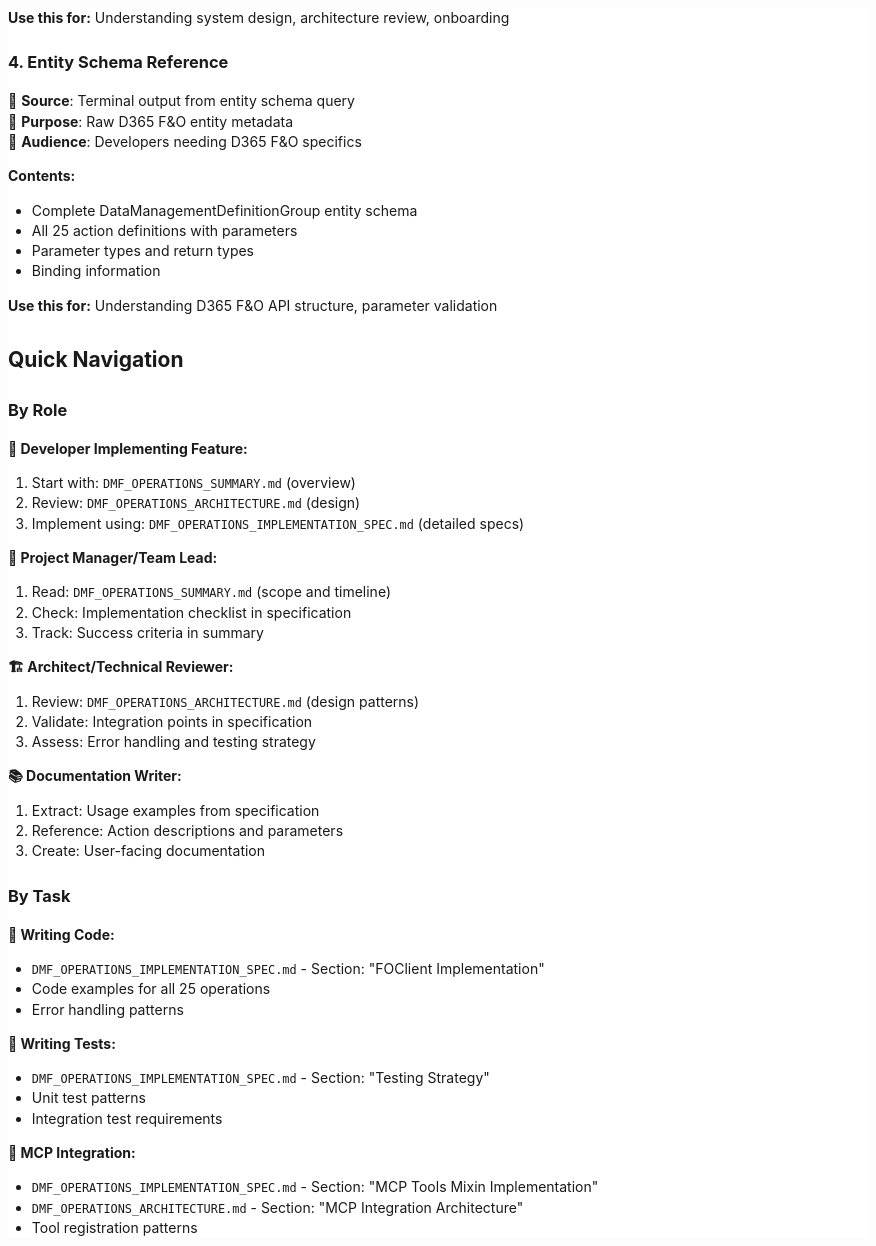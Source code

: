 **Use this for:** Understanding system design, architecture review, onboarding

### 4. Entity Schema Reference
📄 **Source**: Terminal output from entity schema query  
📝 **Purpose**: Raw D365 F&O entity metadata  
🎯 **Audience**: Developers needing D365 F&O specifics

**Contents:**
- Complete DataManagementDefinitionGroup entity schema
- All 25 action definitions with parameters
- Parameter types and return types
- Binding information

**Use this for:** Understanding D365 F&O API structure, parameter validation

## Quick Navigation

### By Role

**🔧 Developer Implementing Feature:**
1. Start with: `DMF_OPERATIONS_SUMMARY.md` (overview)
2. Review: `DMF_OPERATIONS_ARCHITECTURE.md` (design)
3. Implement using: `DMF_OPERATIONS_IMPLEMENTATION_SPEC.md` (detailed specs)

**👔 Project Manager/Team Lead:**
1. Read: `DMF_OPERATIONS_SUMMARY.md` (scope and timeline)
2. Check: Implementation checklist in specification
3. Track: Success criteria in summary

**🏗️ Architect/Technical Reviewer:**
1. Review: `DMF_OPERATIONS_ARCHITECTURE.md` (design patterns)
2. Validate: Integration points in specification
3. Assess: Error handling and testing strategy

**📚 Documentation Writer:**
1. Extract: Usage examples from specification
2. Reference: Action descriptions and parameters
3. Create: User-facing documentation

### By Task

**📝 Writing Code:**
- `DMF_OPERATIONS_IMPLEMENTATION_SPEC.md` - Section: "FOClient Implementation"
- Code examples for all 25 operations
- Error handling patterns

**🧪 Writing Tests:**
- `DMF_OPERATIONS_IMPLEMENTATION_SPEC.md` - Section: "Testing Strategy"
- Unit test patterns
- Integration test requirements

**🔌 MCP Integration:**
- `DMF_OPERATIONS_IMPLEMENTATION_SPEC.md` - Section: "MCP Tools Mixin Implementation"
- `DMF_OPERATIONS_ARCHITECTURE.md` - Section: "MCP Integration Architecture"
- Tool registration patterns
